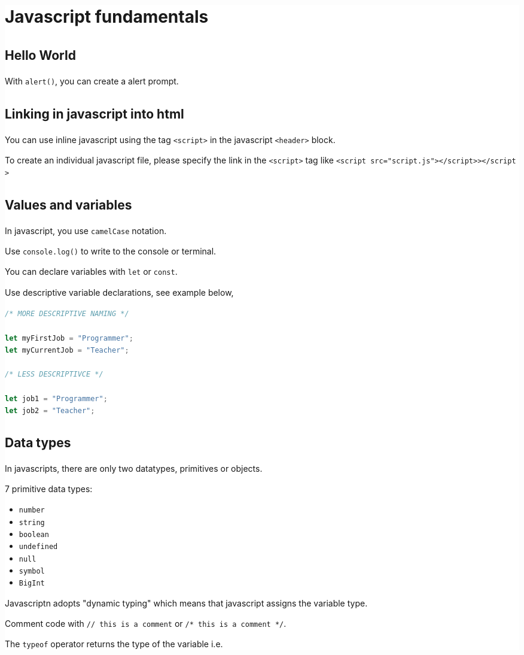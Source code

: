 # Javascript fundamentals

## Hello World

With `alert()`, you can create a alert prompt.

## Linking in javascript into html

You can use inline javascript using the tag `<script>` in the javascript `<header>` block.

To create an individual javascript file, please specify the link in the `<script>` tag like `<script src="script.js"></script>></script>`

## Values and variables

In javascript, you use `camelCase` notation.

Use `console.log()` to write to the console or terminal.

You can declare variables with `let` or `const`.

Use descriptive variable declarations, see example below,

```javascript
/* MORE DESCRIPTIVE NAMING */

let myFirstJob = "Programmer";
let myCurrentJob = "Teacher";

/* LESS DESCRIPTIVCE */

let job1 = "Programmer";
let job2 = "Teacher";
```

## Data types

In javascripts, there are only two datatypes, primitives or objects.

7 primitive data types:

- `number`
- `string`
- `boolean`
- `undefined`
- `null`
- `symbol`
- `BigInt`

Javascriptn adopts "dynamic typing" which means that javascript assigns the variable type.

Comment code with `// this is a comment` or `/* this is a comment */`.

The `typeof` operator returns the type of the variable i.e.
